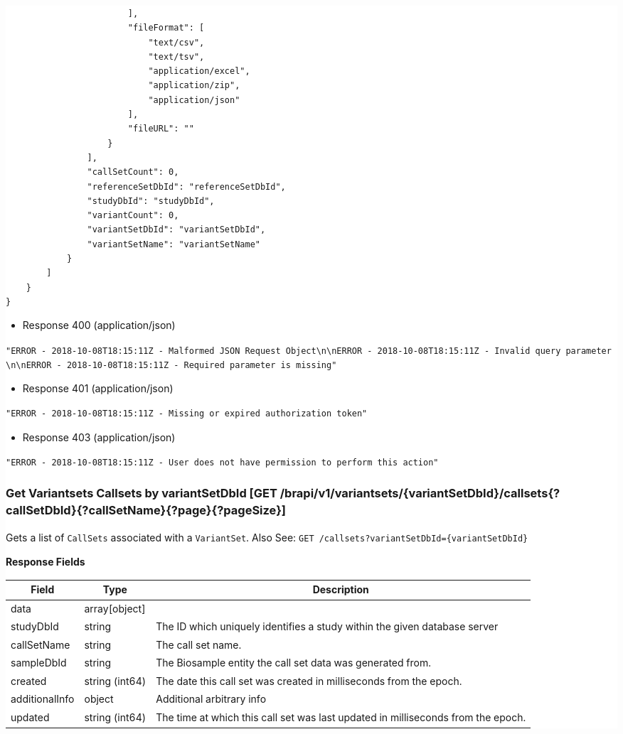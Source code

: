 ```
                        ],
                        "fileFormat": [
                            "text/csv",
                            "text/tsv",
                            "application/excel",
                            "application/zip",
                            "application/json"
                        ],
                        "fileURL": ""
                    }
                ],
                "callSetCount": 0,
                "referenceSetDbId": "referenceSetDbId",
                "studyDbId": "studyDbId",
                "variantCount": 0,
                "variantSetDbId": "variantSetDbId",
                "variantSetName": "variantSetName"
            }
        ]
    }
}
```

+ Response 400 (application/json)
```
"ERROR - 2018-10-08T18:15:11Z - Malformed JSON Request Object\n\nERROR - 2018-10-08T18:15:11Z - Invalid query parameter\n\nERROR - 2018-10-08T18:15:11Z - Required parameter is missing"
```

+ Response 401 (application/json)
```
"ERROR - 2018-10-08T18:15:11Z - Missing or expired authorization token"
```

+ Response 403 (application/json)
```
"ERROR - 2018-10-08T18:15:11Z - User does not have permission to perform this action"
```





### Get Variantsets Callsets by variantSetDbId  [GET /brapi/v1/variantsets/{variantSetDbId}/callsets{?callSetDbId}{?callSetName}{?page}{?pageSize}]

 Gets a list of `CallSets` associated with a `VariantSet`.
Also See:
`GET /callsets?variantSetDbId={variantSetDbId}` 



**Response Fields** 

|Field|Type|Description|
|---|---|---| 
|data|array[object]||
|studyDbId|string|The ID which uniquely identifies a study within the given database server|
|callSetName|string|The call set name.|
|sampleDbId|string|The Biosample entity the call set data was generated from.|
|created|string (int64)|The date this call set was created in milliseconds from the epoch.|
|additionalInfo|object|Additional arbitrary info|
|updated|string (int64)|The time at which this call set was last updated in milliseconds from the epoch.|